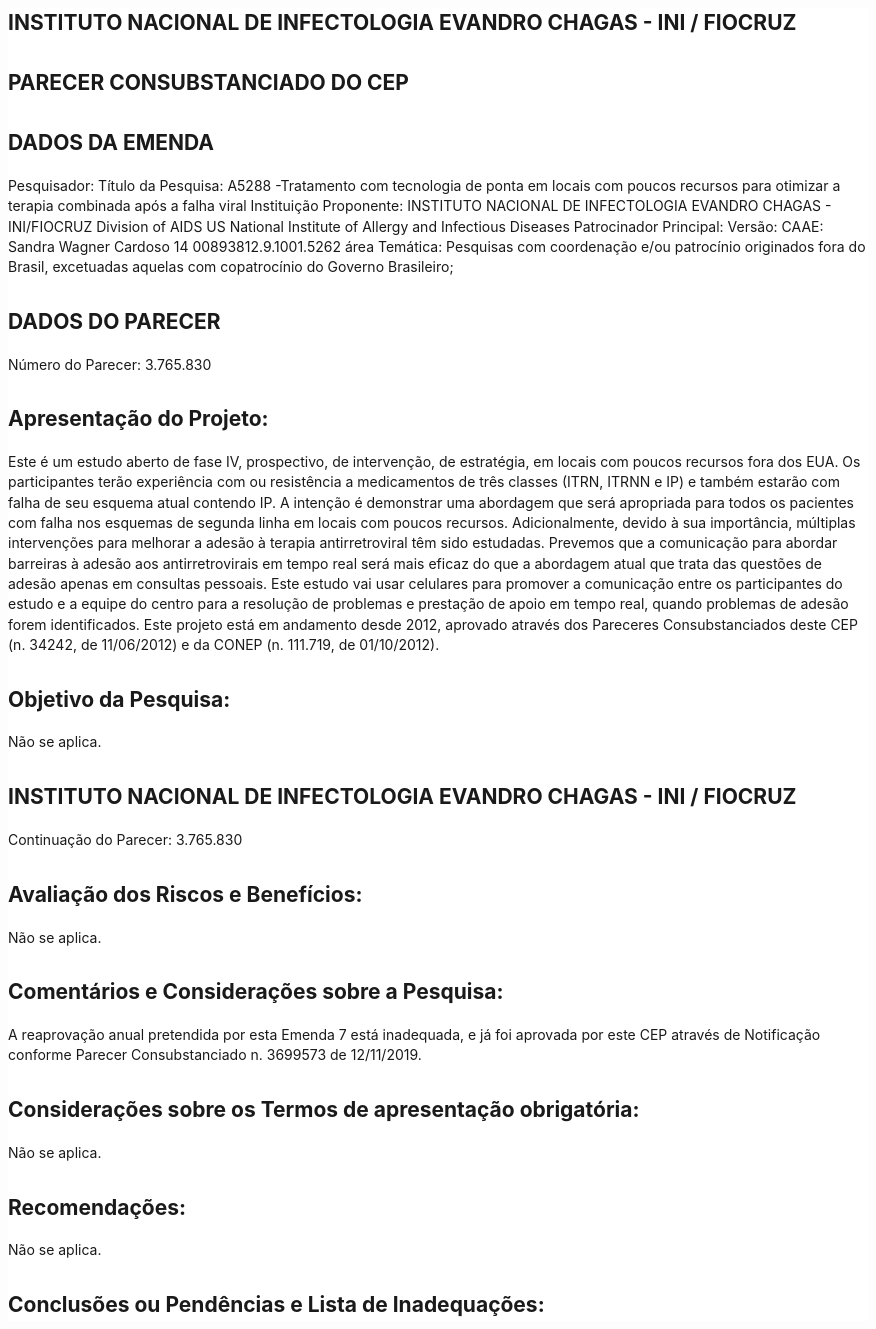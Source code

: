 ## INSTITUTO NACIONAL DE INFECTOLOGIA EVANDRO CHAGAS - INI / FIOCRUZ

## PARECER CONSUBSTANCIADO DO CEP
## DADOS DA EMENDA
Pesquisador:
Título da Pesquisa: A5288 -Tratamento com tecnologia de ponta em locais com poucos recursos para otimizar a terapia combinada após a falha viral
Instituição Proponente: INSTITUTO NACIONAL DE INFECTOLOGIA EVANDRO CHAGAS - INI/FIOCRUZ Division of AIDS US National Institute of Allergy and Infectious Diseases Patrocinador Principal:
Versão:
CAAE:
Sandra Wagner Cardoso
14
00893812.9.1001.5262
área Temática:
Pesquisas com coordenação e/ou patrocínio originados fora do Brasil, excetuadas aquelas com copatrocínio do Governo Brasileiro;
## DADOS DO PARECER
Número do Parecer:
3.765.830
## Apresentação do Projeto:
Este é um estudo aberto de fase IV, prospectivo, de intervenção, de estratégia, em locais com poucos recursos fora dos EUA. Os participantes terão experiência com ou resistência a medicamentos de três classes (ITRN, ITRNN e IP) e também estarão com falha de seu esquema atual contendo IP. A intenção é demonstrar uma abordagem que será apropriada para todos os pacientes com falha nos esquemas de segunda linha em locais com poucos recursos. Adicionalmente, devido à sua importância, múltiplas intervenções para melhorar a adesão à terapia antirretroviral têm sido estudadas. Prevemos que a comunicação para abordar barreiras à adesão aos antirretrovirais em tempo real será mais eficaz do que a abordagem atual que trata das questões de adesão apenas em consultas pessoais. Este estudo vai usar celulares para promover a comunicação entre os participantes do estudo e a equipe do centro para a resolução de problemas e prestação de apoio em tempo real, quando problemas de adesão forem identificados.
Este projeto está em andamento desde 2012, aprovado através dos Pareceres Consubstanciados deste CEP (n. 34242, de 11/06/2012) e da CONEP (n. 111.719, de 01/10/2012).
## Objetivo da Pesquisa:
Não se aplica.
## INSTITUTO NACIONAL DE INFECTOLOGIA EVANDRO CHAGAS - INI / FIOCRUZ
Continuação do Parecer: 3.765.830
## Avaliação dos Riscos e Benefícios:
Não se aplica.
## Comentários e Considerações sobre a Pesquisa:
A reaprovação anual pretendida por esta Emenda 7 está inadequada, e já foi aprovada por este CEP através de Notificação conforme Parecer Consubstanciado n. 3699573 de 12/11/2019.
## Considerações sobre os Termos de apresentação obrigatória:
Não se aplica.
## Recomendações:
Não se aplica.
## Conclusões ou Pendências e Lista de Inadequações: